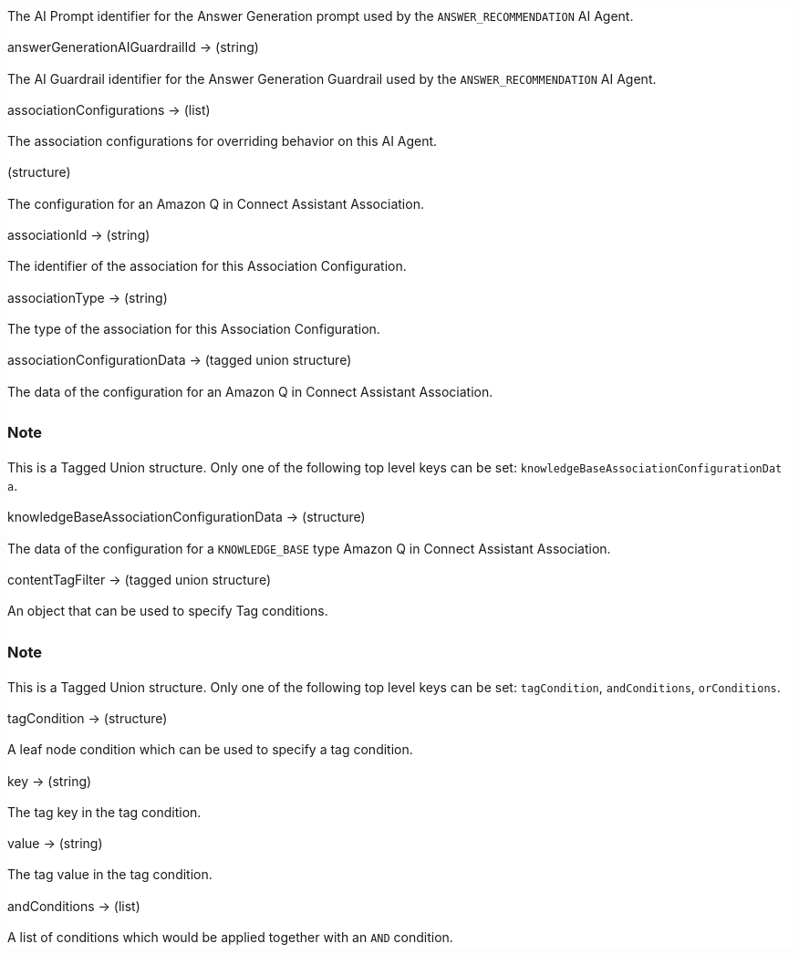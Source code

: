 The AI Prompt identifier for the Answer Generation prompt used by the `ANSWER_RECOMMENDATION` AI Agent.

answerGenerationAIGuardrailId -> (string)

The AI Guardrail identifier for the Answer Generation Guardrail used by the `ANSWER_RECOMMENDATION` AI Agent.

associationConfigurations -> (list)

The association configurations for overriding behavior on this AI Agent.

(structure)

The configuration for an Amazon Q in Connect Assistant Association.

associationId -> (string)

The identifier of the association for this Association Configuration.

associationType -> (string)

The type of the association for this Association Configuration.

associationConfigurationData -> (tagged union structure)

The data of the configuration for an Amazon Q in Connect Assistant Association.

### Note

This is a Tagged Union structure. Only one of the following top level keys can be set: `knowledgeBaseAssociationConfigurationData`.

knowledgeBaseAssociationConfigurationData -> (structure)

The data of the configuration for a `KNOWLEDGE_BASE` type Amazon Q in Connect Assistant Association.

contentTagFilter -> (tagged union structure)

An object that can be used to specify Tag conditions.

### Note

This is a Tagged Union structure. Only one of the following top level keys can be set: `tagCondition`, `andConditions`, `orConditions`.

tagCondition -> (structure)

A leaf node condition which can be used to specify a tag condition.

key -> (string)

The tag key in the tag condition.

value -> (string)

The tag value in the tag condition.

andConditions -> (list)

A list of conditions which would be applied together with an `AND` condition.
